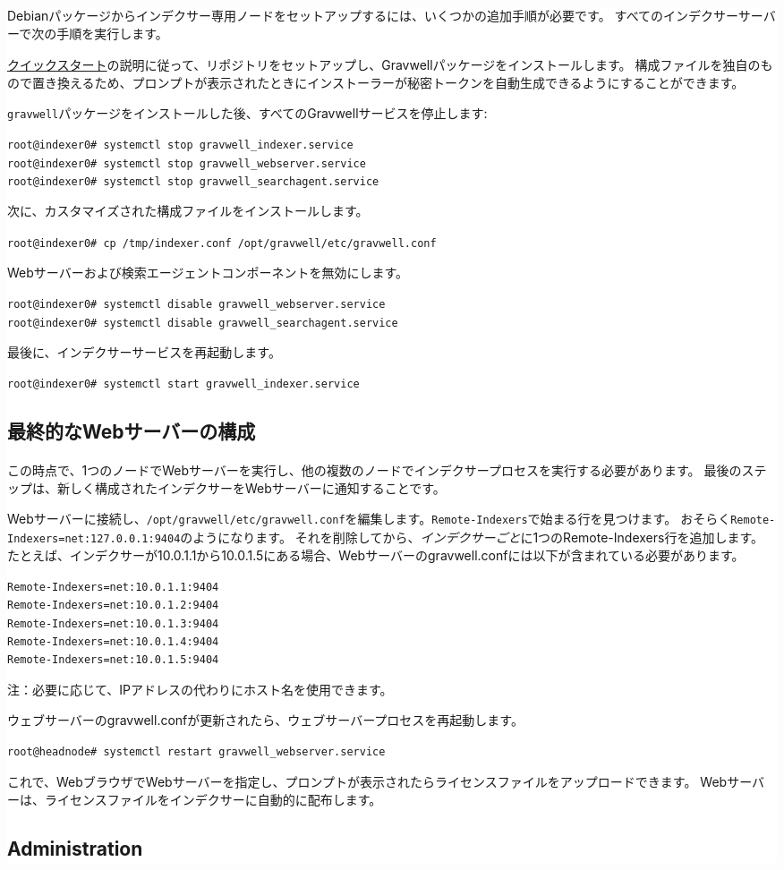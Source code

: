 Debianパッケージからインデクサー専用ノードをセットアップするには、いくつかの追加手順が必要です。 すべてのインデクサーサーバーで次の手順を実行します。

[クイックスタート](#!quickstart/quickstart.md#Debian_repository)の説明に従って、リポジトリをセットアップし、Gravwellパッケージをインストールします。 構成ファイルを独自のもので置き換えるため、プロンプトが表示されたときにインストーラーが秘密トークンを自動生成できるようにすることができます。

`gravwell`パッケージをインストールした後、すべてのGravwellサービスを停止します:

```
root@indexer0# systemctl stop gravwell_indexer.service
root@indexer0# systemctl stop gravwell_webserver.service
root@indexer0# systemctl stop gravwell_searchagent.service
```

次に、カスタマイズされた構成ファイルをインストールします。

```
root@indexer0# cp /tmp/indexer.conf /opt/gravwell/etc/gravwell.conf
```

Webサーバーおよび検索エージェントコンポーネントを無効にします。

```
root@indexer0# systemctl disable gravwell_webserver.service
root@indexer0# systemctl disable gravwell_searchagent.service
```

最後に、インデクサーサービスを再起動します。

```
root@indexer0# systemctl start gravwell_indexer.service
```

## 最終的なWebサーバーの構成

この時点で、1つのノードでWebサーバーを実行し、他の複数のノードでインデクサープロセスを実行する必要があります。 最後のステップは、新しく構成されたインデクサーをWebサーバーに通知することです。

Webサーバーに接続し、`/opt/gravwell/etc/gravwell.conf`を編集します。`Remote-Indexers`で始まる行を見つけます。 おそらく`Remote-Indexers=net:127.0.0.1:9404`のようになります。 それを削除してから、*インデクサーごと*に1つのRemote-Indexers行を追加します。 たとえば、インデクサーが10.0.1.1から10.0.1.5にある場合、Webサーバーのgravwell.confには以下が含まれている必要があります。

```
Remote-Indexers=net:10.0.1.1:9404
Remote-Indexers=net:10.0.1.2:9404
Remote-Indexers=net:10.0.1.3:9404
Remote-Indexers=net:10.0.1.4:9404
Remote-Indexers=net:10.0.1.5:9404
```

注：必要に応じて、IPアドレスの代わりにホスト名を使用できます。

ウェブサーバーのgravwell.confが更新されたら、ウェブサーバープロセスを再起動します。

```
root@headnode# systemctl restart gravwell_webserver.service
```

これで、WebブラウザでWebサーバーを指定し、プロンプトが表示されたらライセンスファイルをアップロードできます。 Webサーバーは、ライセンスファイルをインデクサーに自動的に配布します。

## Administration
